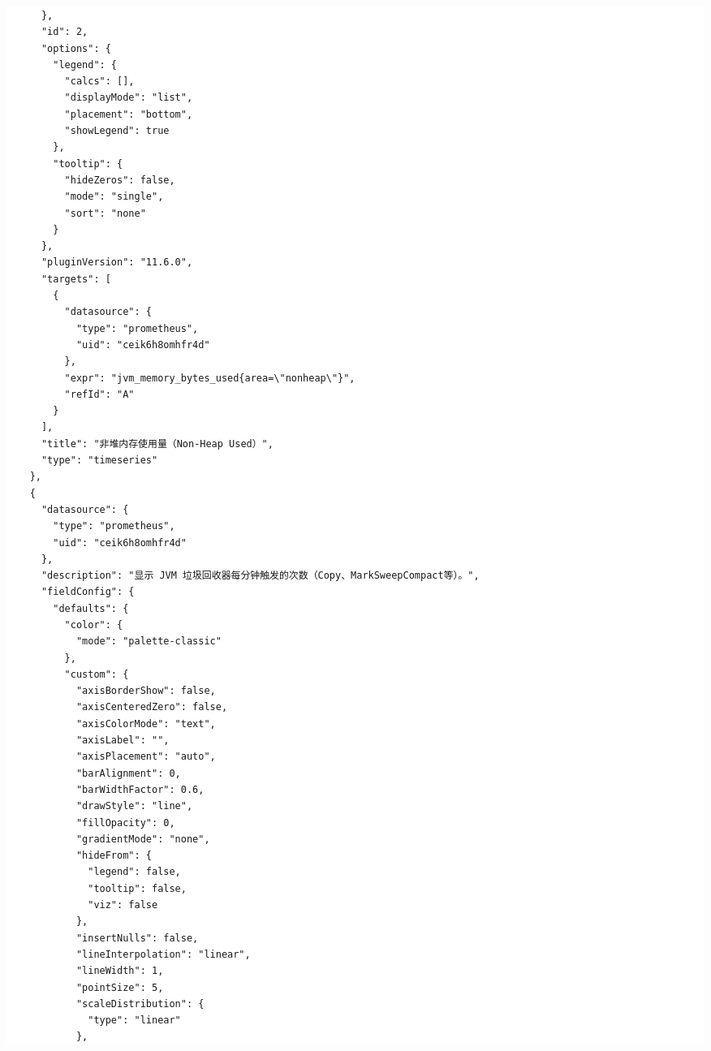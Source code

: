 ```
      },
      "id": 2,
      "options": {
        "legend": {
          "calcs": [],
          "displayMode": "list",
          "placement": "bottom",
          "showLegend": true
        },
        "tooltip": {
          "hideZeros": false,
          "mode": "single",
          "sort": "none"
        }
      },
      "pluginVersion": "11.6.0",
      "targets": [
        {
          "datasource": {
            "type": "prometheus",
            "uid": "ceik6h8omhfr4d"
          },
          "expr": "jvm_memory_bytes_used{area=\"nonheap\"}",
          "refId": "A"
        }
      ],
      "title": "非堆内存使用量（Non-Heap Used）",
      "type": "timeseries"
    },
    {
      "datasource": {
        "type": "prometheus",
        "uid": "ceik6h8omhfr4d"
      },
      "description": "显示 JVM 垃圾回收器每分钟触发的次数（Copy、MarkSweepCompact等）。",
      "fieldConfig": {
        "defaults": {
          "color": {
            "mode": "palette-classic"
          },
          "custom": {
            "axisBorderShow": false,
            "axisCenteredZero": false,
            "axisColorMode": "text",
            "axisLabel": "",
            "axisPlacement": "auto",
            "barAlignment": 0,
            "barWidthFactor": 0.6,
            "drawStyle": "line",
            "fillOpacity": 0,
            "gradientMode": "none",
            "hideFrom": {
              "legend": false,
              "tooltip": false,
              "viz": false
            },
            "insertNulls": false,
            "lineInterpolation": "linear",
            "lineWidth": 1,
            "pointSize": 5,
            "scaleDistribution": {
              "type": "linear"
            },
```
